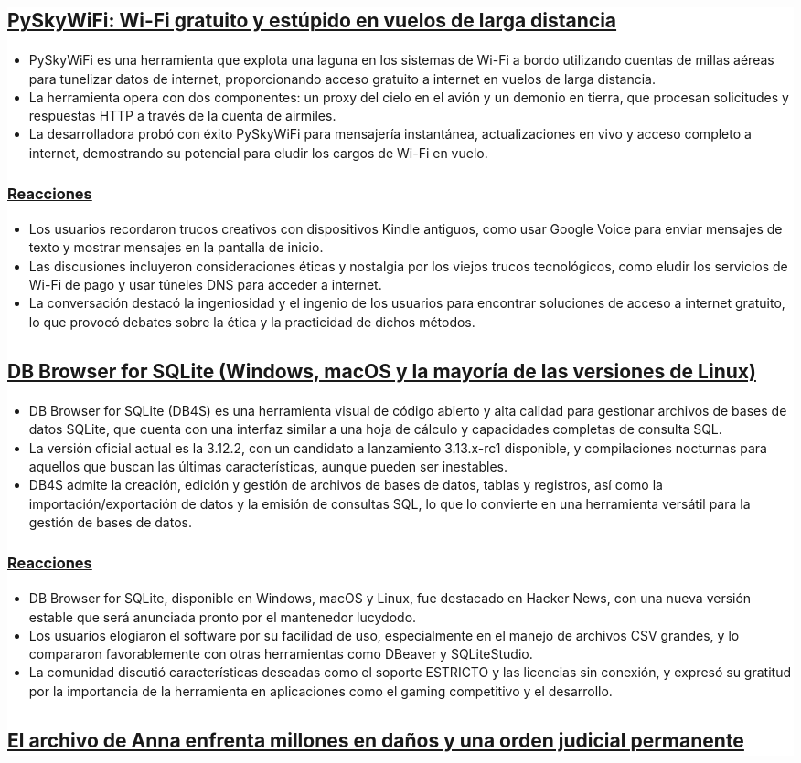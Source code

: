 ## [PySkyWiFi: Wi-Fi gratuito y estúpido en vuelos de larga distancia](https://robertheaton.com/pyskywifi/)

- PySkyWiFi es una herramienta que explota una laguna en los sistemas de Wi-Fi a bordo utilizando cuentas de millas aéreas para tunelizar datos de internet, proporcionando acceso gratuito a internet en vuelos de larga distancia.
- La herramienta opera con dos componentes: un proxy del cielo en el avión y un demonio en tierra, que procesan solicitudes y respuestas HTTP a través de la cuenta de airmiles.
- La desarrolladora probó con éxito PySkyWiFi para mensajería instantánea, actualizaciones en vivo y acceso completo a internet, demostrando su potencial para eludir los cargos de Wi-Fi en vuelo.

### [Reacciones](https://news.ycombinator.com/item?id=40915082)

- Los usuarios recordaron trucos creativos con dispositivos Kindle antiguos, como usar Google Voice para enviar mensajes de texto y mostrar mensajes en la pantalla de inicio.
- Las discusiones incluyeron consideraciones éticas y nostalgia por los viejos trucos tecnológicos, como eludir los servicios de Wi-Fi de pago y usar túneles DNS para acceder a internet.
- La conversación destacó la ingeniosidad y el ingenio de los usuarios para encontrar soluciones de acceso a internet gratuito, lo que provocó debates sobre la ética y la practicidad de dichos métodos.

## [DB Browser for SQLite (Windows, macOS y la mayoría de las versiones de Linux)](https://sqlitebrowser.org/)

- DB Browser for SQLite (DB4S) es una herramienta visual de código abierto y alta calidad para gestionar archivos de bases de datos SQLite, que cuenta con una interfaz similar a una hoja de cálculo y capacidades completas de consulta SQL.
- La versión oficial actual es la 3.12.2, con un candidato a lanzamiento 3.13.x-rc1 disponible, y compilaciones nocturnas para aquellos que buscan las últimas características, aunque pueden ser inestables.
- DB4S admite la creación, edición y gestión de archivos de bases de datos, tablas y registros, así como la importación/exportación de datos y la emisión de consultas SQL, lo que lo convierte en una herramienta versátil para la gestión de bases de datos.

### [Reacciones](https://news.ycombinator.com/item?id=40909076)

- DB Browser for SQLite, disponible en Windows, macOS y Linux, fue destacado en Hacker News, con una nueva versión estable que será anunciada pronto por el mantenedor lucydodo.
- Los usuarios elogiaron el software por su facilidad de uso, especialmente en el manejo de archivos CSV grandes, y lo compararon favorablemente con otras herramientas como DBeaver y SQLiteStudio.
- La comunidad discutió características deseadas como el soporte ESTRICTO y las licencias sin conexión, y expresó su gratitud por la importancia de la herramienta en aplicaciones como el gaming competitivo y el desarrollo.

## [El archivo de Anna enfrenta millones en daños y una orden judicial permanente](https://torrentfreak.com/annas-archive-faces-millions-in-damages-and-a-permanent-injunction-240708/)
